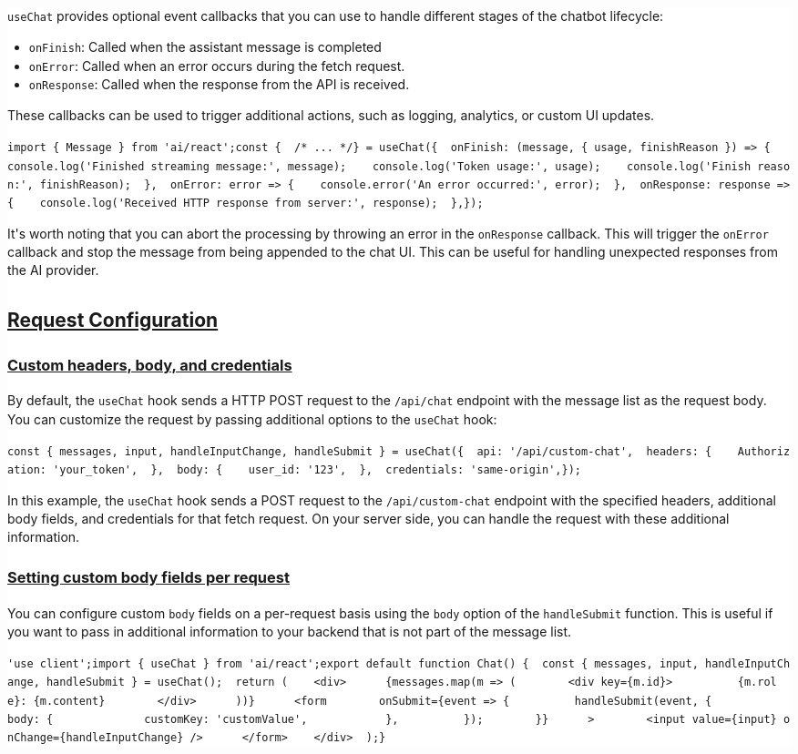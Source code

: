 `useChat` provides optional event callbacks that you can use to handle different stages of the chatbot lifecycle:

- `onFinish`: Called when the assistant message is completed
- `onError`: Called when an error occurs during the fetch request.
- `onResponse`: Called when the response from the API is received.

These callbacks can be used to trigger additional actions, such as logging, analytics, or custom UI updates.

```
import { Message } from 'ai/react';const {  /* ... */} = useChat({  onFinish: (message, { usage, finishReason }) => {    console.log('Finished streaming message:', message);    console.log('Token usage:', usage);    console.log('Finish reason:', finishReason);  },  onError: error => {    console.error('An error occurred:', error);  },  onResponse: response => {    console.log('Received HTTP response from server:', response);  },});
```

It's worth noting that you can abort the processing by throwing an error in the `onResponse` callback. This will trigger the `onError` callback and stop the message from being appended to the chat UI. This can be useful for handling unexpected responses from the AI provider.

## [Request Configuration](https://sdk.vercel.ai/docs/ai-sdk-ui/chatbot#request-configuration)

### [Custom headers, body, and credentials](https://sdk.vercel.ai/docs/ai-sdk-ui/chatbot#custom-headers-body-and-credentials)

By default, the `useChat` hook sends a HTTP POST request to the `/api/chat` endpoint with the message list as the request body. You can customize the request by passing additional options to the `useChat` hook:

```
const { messages, input, handleInputChange, handleSubmit } = useChat({  api: '/api/custom-chat',  headers: {    Authorization: 'your_token',  },  body: {    user_id: '123',  },  credentials: 'same-origin',});
```

In this example, the `useChat` hook sends a POST request to the `/api/custom-chat` endpoint with the specified headers, additional body fields, and credentials for that fetch request. On your server side, you can handle the request with these additional information.

### [Setting custom body fields per request](https://sdk.vercel.ai/docs/ai-sdk-ui/chatbot#setting-custom-body-fields-per-request)

You can configure custom `body` fields on a per-request basis using the `body` option of the `handleSubmit` function. This is useful if you want to pass in additional information to your backend that is not part of the message list.

```
'use client';import { useChat } from 'ai/react';export default function Chat() {  const { messages, input, handleInputChange, handleSubmit } = useChat();  return (    <div>      {messages.map(m => (        <div key={m.id}>          {m.role}: {m.content}        </div>      ))}      <form        onSubmit={event => {          handleSubmit(event, {            body: {              customKey: 'customValue',            },          });        }}      >        <input value={input} onChange={handleInputChange} />      </form>    </div>  );}
```
